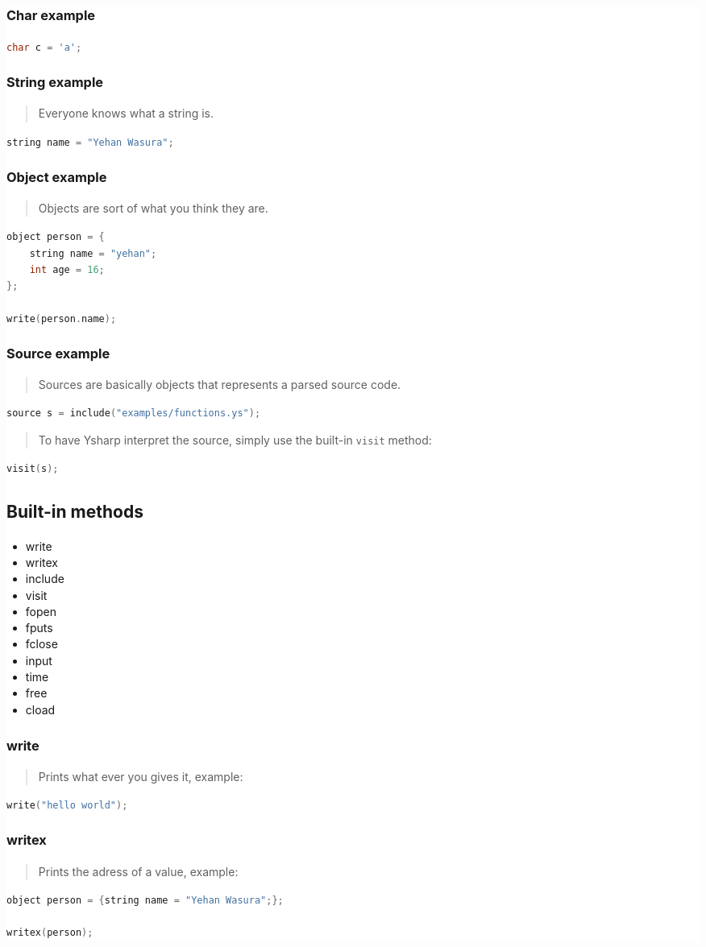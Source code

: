 ### Char example
```C
char c = 'a';
```

### String example
> Everyone knows what a string is.
```C
string name = "Yehan Wasura";
```

### Object example
> Objects are sort of what you think they are.
```C
object person = {
    string name = "yehan";
    int age = 16;
};

write(person.name);
```

### Source example
> Sources are basically objects that represents a parsed source code.
```C
source s = include("examples/functions.ys");
```
> To have Ysharp interpret the source, simply use the built-in `visit` method:
```C
visit(s);
```

## Built-in methods
* write
* writex
* include
* visit
* fopen
* fputs
* fclose
* input
* time
* free
* cload

### write
> Prints what ever you gives it, example:
```C
write("hello world");
```

### writex
> Prints the adress of a value, example:
```C
object person = {string name = "Yehan Wasura";};

writex(person);
```
